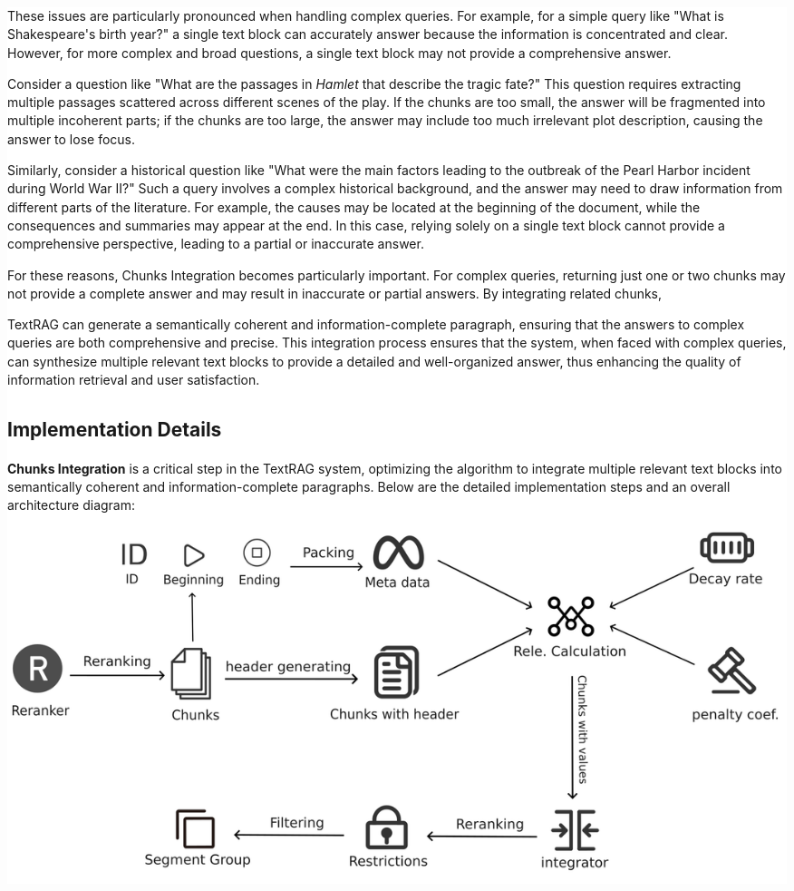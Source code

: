 These issues are particularly pronounced when handling complex queries. For example, for a simple query like "What is Shakespeare's birth year?" a single text block can accurately answer because the information is concentrated and clear. However, for more complex and broad questions, a single text block may not provide a comprehensive answer.

Consider a question like "What are the passages in *Hamlet* that describe the tragic fate?" This question requires extracting multiple passages scattered across different scenes of the play. If the chunks are too small, the answer will be fragmented into multiple incoherent parts; if the chunks are too large, the answer may include too much irrelevant plot description, causing the answer to lose focus.

Similarly, consider a historical question like "What were the main factors leading to the outbreak of the Pearl Harbor incident during World War II?" Such a query involves a complex historical background, and the answer may need to draw information from different parts of the literature. For example, the causes may be located at the beginning of the document, while the consequences and summaries may appear at the end. In this case, relying solely on a single text block cannot provide a comprehensive perspective, leading to a partial or inaccurate answer.

For these reasons, Chunks Integration becomes particularly important. For complex queries, returning just one or two chunks may not provide a complete answer and may result in inaccurate or partial answers. By integrating related chunks,

 TextRAG can generate a semantically coherent and information-complete paragraph, ensuring that the answers to complex queries are both comprehensive and precise. This integration process ensures that the system, when faced with complex queries, can synthesize multiple relevant text blocks to provide a detailed and well-organized answer, thus enhancing the quality of information retrieval and user satisfaction.

## Implementation Details

**Chunks Integration** is a critical step in the TextRAG system, optimizing the algorithm to integrate multiple relevant text blocks into semantically coherent and information-complete paragraphs. Below are the detailed implementation steps and an overall architecture diagram:

![image.png](/insert_images/image%202.png)
